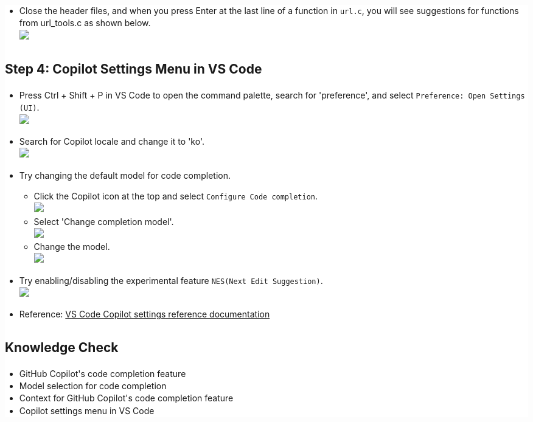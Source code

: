    - Close the header files, and when you press Enter at the last line of a function in `url.c`, you will see suggestions for functions from url_tools.c as shown below.<br>
     <img src = "img/18.png" width = "800">


## Step 4: Copilot Settings Menu in VS Code
- Press Ctrl + Shift + P in VS Code to open the command palette, search for 'preference', and select `Preference: Open Settings (UI)`.<br>
    <img src = "img/09.png" width = "500">
- Search for Copilot locale and change it to 'ko'.<br>
    <img src = "img/10.png" width = "500">

- Try changing the default model for code completion.<br>
  - Click the Copilot icon at the top and select `Configure Code completion`.<br>
    <img src = "img/11.png" width = "600">
  - Select 'Change completion model'.<br>
    <img src = "img/12.png" width = "600">
  - Change the model.<br>
    <img src = "img/13.png" width = "600">

- Try enabling/disabling the experimental feature `NES(Next Edit Suggestion)`.<br>
    <img src = "img/14.png" width = "600">

- Reference: [VS Code Copilot settings reference documentation](https://code.visualstudio.com/docs/copilot/copilot-settings)


## Knowledge Check
- GitHub Copilot's code completion feature
- Model selection for code completion
- Context for GitHub Copilot's code completion feature
- Copilot settings menu in VS Code



